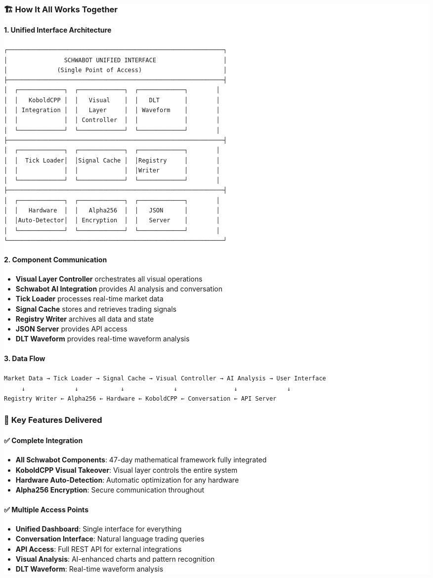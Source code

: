### 🏗️ **How It All Works Together**

#### **1. Unified Interface Architecture**
```
┌─────────────────────────────────────────────────────────────┐
│                SCHWABOT UNIFIED INTERFACE                   │
│              (Single Point of Access)                       │
├─────────────────────────────────────────────────────────────┤
│  ┌─────────────┐  ┌─────────────┐  ┌─────────────┐        │
│  │   KoboldCPP │  │   Visual    │  │   DLT       │        │
│  │ Integration │  │   Layer     │  │ Waveform    │        │
│  │             │  │ Controller  │  │             │        │
│  └─────────────┘  └─────────────┘  └─────────────┘        │
├─────────────────────────────────────────────────────────────┤
│  ┌─────────────┐  ┌─────────────┐  ┌─────────────┐        │
│  │  Tick Loader│  │Signal Cache │  │Registry     │        │
│  │             │  │             │  │Writer       │        │
│  └─────────────┘  └─────────────┘  └─────────────┘        │
├─────────────────────────────────────────────────────────────┤
│  ┌─────────────┐  ┌─────────────┐  ┌─────────────┐        │
│  │   Hardware  │  │   Alpha256  │  │   JSON      │        │
│  │Auto-Detector│  │ Encryption  │  │   Server    │        │
│  └─────────────┘  └─────────────┘  └─────────────┘        │
└─────────────────────────────────────────────────────────────┘
```

#### **2. Component Communication**
- **Visual Layer Controller** orchestrates all visual operations
- **Schwabot AI Integration** provides AI analysis and conversation
- **Tick Loader** processes real-time market data
- **Signal Cache** stores and retrieves trading signals
- **Registry Writer** archives all data and state
- **JSON Server** provides API access
- **DLT Waveform** provides real-time waveform analysis

#### **3. Data Flow**
```
Market Data → Tick Loader → Signal Cache → Visual Controller → AI Analysis → User Interface
     ↓              ↓            ↓              ↓                ↓              ↓
Registry Writer ← Alpha256 ← Hardware ← KoboldCPP ← Conversation ← API Server
```

### 🎯 **Key Features Delivered**

#### **✅ Complete Integration**
- **All Schwabot Components**: 47-day mathematical framework fully integrated
- **KoboldCPP Visual Takeover**: Visual layer controls the entire system
- **Hardware Auto-Detection**: Automatic optimization for any hardware
- **Alpha256 Encryption**: Secure communication throughout

#### **✅ Multiple Access Points**
- **Unified Dashboard**: Single interface for everything
- **Conversation Interface**: Natural language trading queries
- **API Access**: Full REST API for external integrations
- **Visual Analysis**: AI-enhanced charts and pattern recognition
- **DLT Waveform**: Real-time waveform analysis
